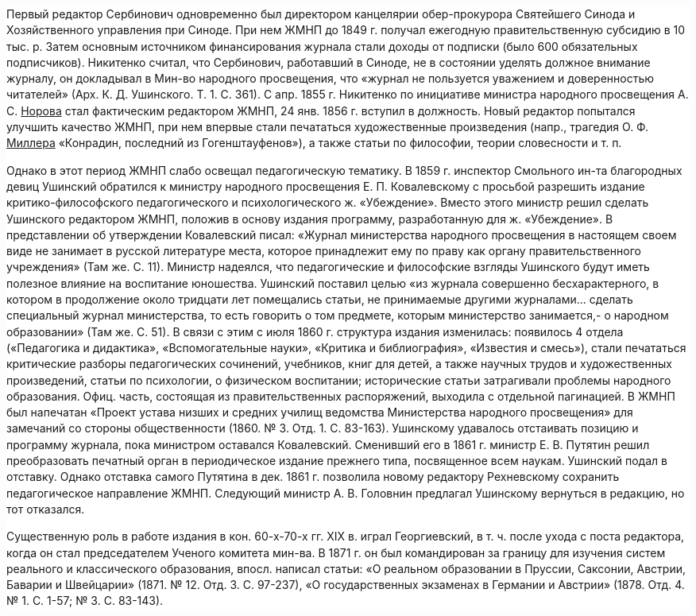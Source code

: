 Первый редактор Сербинович одновременно был директором канцелярии обер-прокурора Святейшего Синода и Хозяйственного управления при Синоде. При нем ЖМНП до 1849 г. получал ежегодную правительственную субсидию в 10 тыс. р. Затем основным источником финансирования журнала стали доходы от подписки (было 600 обязательных подписчиков). Никитенко считал, что Сербинович, работавший в Синоде, не в состоянии уделять должное внимание журналу, он докладывал в Мин-во народного просвещения, что «журнал не пользуется уважением и доверенностью читателей» (Арх. К. Д. Ушинского. Т. 1. С. 361). С апр. 1855 г. Никитенко по инициативе министра народного просвещения A. С. [Норова](https://pravenc.ru/text/Норова.html) стал фактическим редактором ЖМНП, 24 янв. 1856 г. вступил в должность. Новый редактор попытался улучшить качество ЖМНП, при нем впервые стали печататься художественные произведения (напр., трагедия О. Ф. [Миллера](https://pravenc.ru/text/Миллера.html) «Конрадин, последний из Гогенштауфенов»), а также статьи по философии, теории словесности и т. п.

Однако в этот период ЖМНП слабо освещал педагогическую тематику. В 1859 г. инспектор Смольного ин-та благородных девиц Ушинский обратился к министру народного просвещения Е. П. Ковалевскому с просьбой разрешить издание критико-философского педагогического и психологического ж. «Убеждение». Вместо этого министр решил сделать Ушинского редактором ЖМНП, положив в основу издания программу, разработанную для ж. «Убеждение». В представлении об утверждении Ковалевский писал: «Журнал министерства народного просвещения в настоящем своем виде не занимает в русской литературе места, которое принадлежит ему по праву как органу правительственного учреждения» (Там же. С. 11). Министр надеялся, что педагогические и философские взгляды Ушинского будут иметь полезное влияние на воспитание юношества. Ушинский поставил целью «из журнала совершенно бесхарактерного, в котором в продолжение около тридцати лет помещались статьи, не принимаемые другими журналами... сделать специальный журнал министерства, то есть говорить о том предмете, которым министерство занимается,- о народном образовании» (Там же. С. 51). В связи с этим с июля 1860 г. структура издания изменилась: появилось 4 отдела («Педагогика и дидактика», «Вспомогательные науки», «Критика и библиография», «Известия и смесь»), стали печататься критические разборы педагогических сочинений, учебников, книг для детей, а также научных трудов и художественных произведений, статьи по психологии, о физическом воспитании; исторические статьи затрагивали проблемы народного образования. Офиц. часть, состоящая из правительственных распоряжений, выходила с отдельной пагинацией. В ЖМНП был напечатан «Проект устава низших и средних училищ ведомства Министерства народного просвещения» для замечаний со стороны общественности (1860. № 3. Отд. 1. С. 83-163). Ушинскому удавалось отстаивать позицию и программу журнала, пока министром оставался Ковалевский. Сменивший его в 1861 г. министр Е. В. Путятин решил преобразовать печатный орган в периодическое издание прежнего типа, посвященное всем наукам. Ушинский подал в отставку. Однако отставка самого Путятина в дек. 1861 г. позволила новому редактору Рехневскому сохранить педагогическое направление ЖМНП. Следующий министр А. В. Головнин предлагал Ушинскому вернуться в редакцию, но тот отказался.

Существенную роль в работе издания в кон. 60-х-70-х гг. XIX в. играл Георгиевский, в т. ч. после ухода с поста редактора, когда он стал председателем Ученого комитета мин-ва. В 1871 г. он был командирован за границу для изучения систем реального и классического образования, впосл. написал статьи: «О реальном образовании в Пруссии, Саксонии, Австрии, Баварии и Швейцарии» (1871. № 12. Отд. 3. С. 97-237), «О государственных экзаменах в Германии и Австрии» (1878. Отд. 4. № 1. С. 1-57; № 3. С. 83-143).
